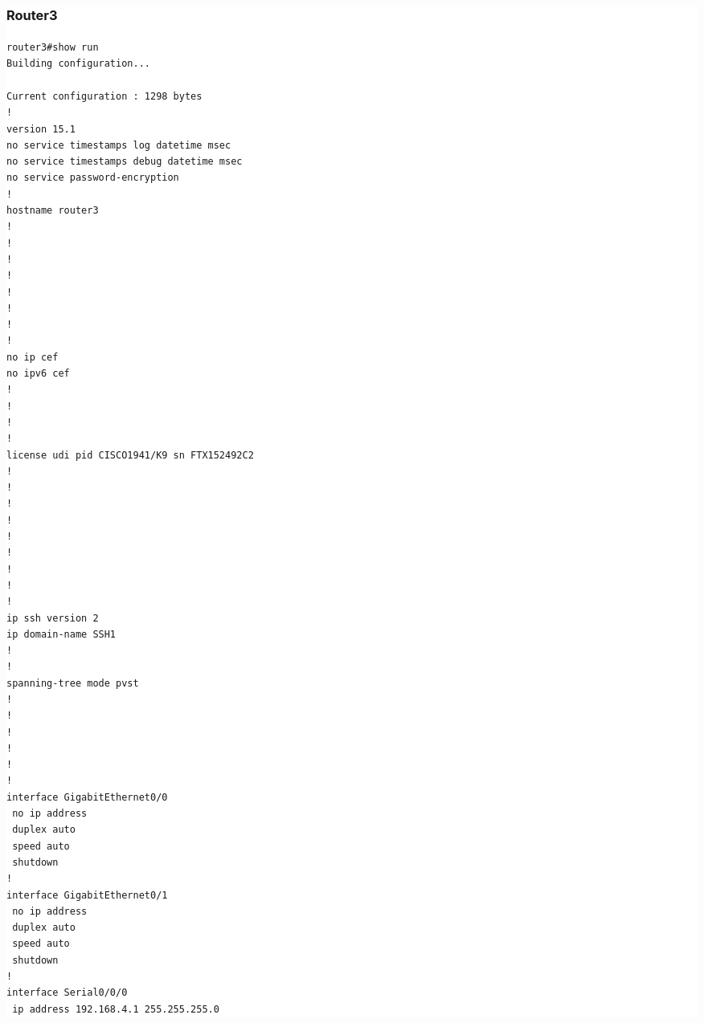 ### Router3

```
router3#show run
Building configuration...

Current configuration : 1298 bytes
!
version 15.1
no service timestamps log datetime msec
no service timestamps debug datetime msec
no service password-encryption
!
hostname router3
!
!
!
!
!
!
!
!
no ip cef
no ipv6 cef
!
!
!
!
license udi pid CISCO1941/K9 sn FTX152492C2
!
!
!
!
!
!
!
!
!
ip ssh version 2
ip domain-name SSH1
!
!
spanning-tree mode pvst
!
!
!
!
!
!
interface GigabitEthernet0/0
 no ip address
 duplex auto
 speed auto
 shutdown
!
interface GigabitEthernet0/1
 no ip address
 duplex auto
 speed auto
 shutdown
!
interface Serial0/0/0
 ip address 192.168.4.1 255.255.255.0
```